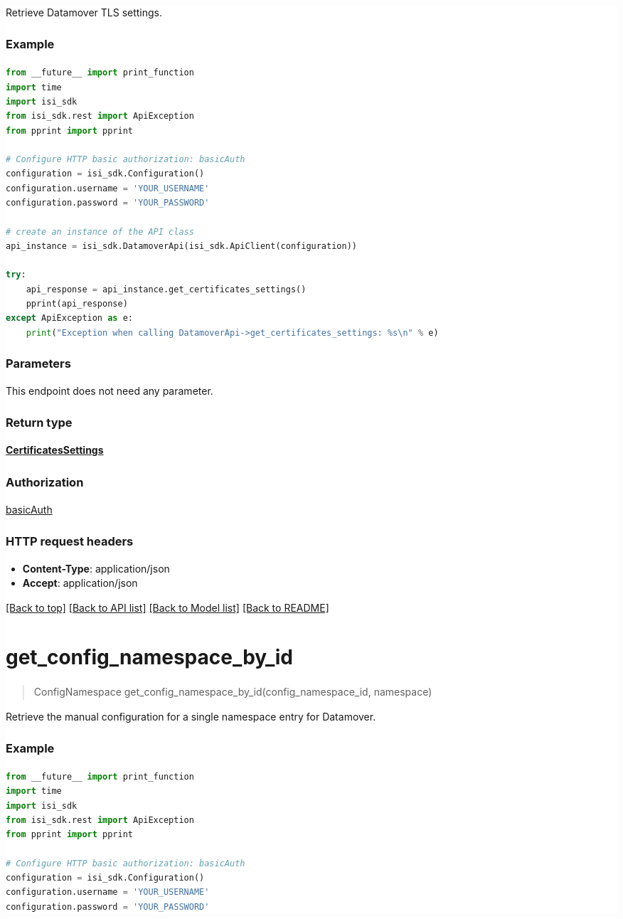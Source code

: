 

Retrieve Datamover TLS settings.

### Example
```python
from __future__ import print_function
import time
import isi_sdk
from isi_sdk.rest import ApiException
from pprint import pprint

# Configure HTTP basic authorization: basicAuth
configuration = isi_sdk.Configuration()
configuration.username = 'YOUR_USERNAME'
configuration.password = 'YOUR_PASSWORD'

# create an instance of the API class
api_instance = isi_sdk.DatamoverApi(isi_sdk.ApiClient(configuration))

try:
    api_response = api_instance.get_certificates_settings()
    pprint(api_response)
except ApiException as e:
    print("Exception when calling DatamoverApi->get_certificates_settings: %s\n" % e)
```

### Parameters
This endpoint does not need any parameter.

### Return type

[**CertificatesSettings**](CertificatesSettings.md)

### Authorization

[basicAuth](../README.md#basicAuth)

### HTTP request headers

 - **Content-Type**: application/json
 - **Accept**: application/json

[[Back to top]](#) [[Back to API list]](../README.md#documentation-for-api-endpoints) [[Back to Model list]](../README.md#documentation-for-models) [[Back to README]](../README.md)

# **get_config_namespace_by_id**
> ConfigNamespace get_config_namespace_by_id(config_namespace_id, namespace)



Retrieve the manual configuration for a single namespace entry for Datamover.

### Example
```python
from __future__ import print_function
import time
import isi_sdk
from isi_sdk.rest import ApiException
from pprint import pprint

# Configure HTTP basic authorization: basicAuth
configuration = isi_sdk.Configuration()
configuration.username = 'YOUR_USERNAME'
configuration.password = 'YOUR_PASSWORD'

```